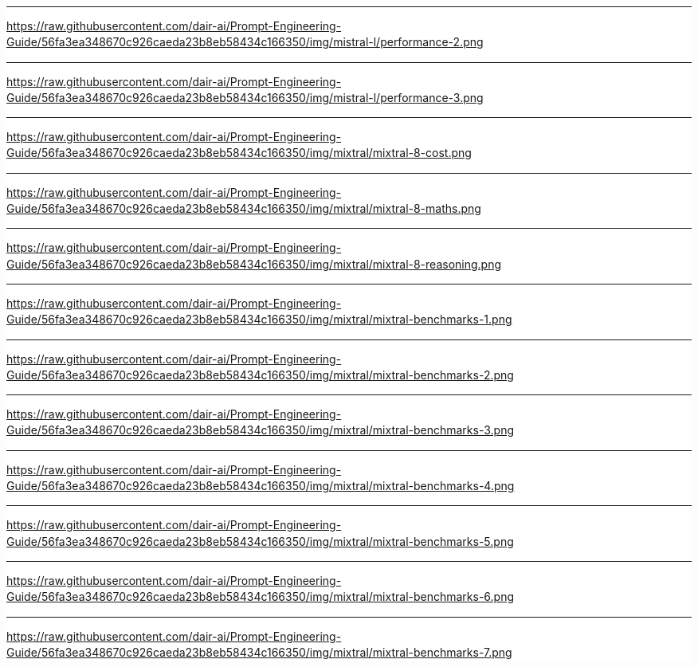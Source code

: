 
--------------------------------------------------------------------------------
https://raw.githubusercontent.com/dair-ai/Prompt-Engineering-Guide/56fa3ea348670c926caeda23b8eb58434c166350/img/mistral-l/performance-2.png


--------------------------------------------------------------------------------
https://raw.githubusercontent.com/dair-ai/Prompt-Engineering-Guide/56fa3ea348670c926caeda23b8eb58434c166350/img/mistral-l/performance-3.png


--------------------------------------------------------------------------------
https://raw.githubusercontent.com/dair-ai/Prompt-Engineering-Guide/56fa3ea348670c926caeda23b8eb58434c166350/img/mixtral/mixtral-8-cost.png


--------------------------------------------------------------------------------
https://raw.githubusercontent.com/dair-ai/Prompt-Engineering-Guide/56fa3ea348670c926caeda23b8eb58434c166350/img/mixtral/mixtral-8-maths.png


--------------------------------------------------------------------------------
https://raw.githubusercontent.com/dair-ai/Prompt-Engineering-Guide/56fa3ea348670c926caeda23b8eb58434c166350/img/mixtral/mixtral-8-reasoning.png


--------------------------------------------------------------------------------
https://raw.githubusercontent.com/dair-ai/Prompt-Engineering-Guide/56fa3ea348670c926caeda23b8eb58434c166350/img/mixtral/mixtral-benchmarks-1.png


--------------------------------------------------------------------------------
https://raw.githubusercontent.com/dair-ai/Prompt-Engineering-Guide/56fa3ea348670c926caeda23b8eb58434c166350/img/mixtral/mixtral-benchmarks-2.png


--------------------------------------------------------------------------------
https://raw.githubusercontent.com/dair-ai/Prompt-Engineering-Guide/56fa3ea348670c926caeda23b8eb58434c166350/img/mixtral/mixtral-benchmarks-3.png


--------------------------------------------------------------------------------
https://raw.githubusercontent.com/dair-ai/Prompt-Engineering-Guide/56fa3ea348670c926caeda23b8eb58434c166350/img/mixtral/mixtral-benchmarks-4.png


--------------------------------------------------------------------------------
https://raw.githubusercontent.com/dair-ai/Prompt-Engineering-Guide/56fa3ea348670c926caeda23b8eb58434c166350/img/mixtral/mixtral-benchmarks-5.png


--------------------------------------------------------------------------------
https://raw.githubusercontent.com/dair-ai/Prompt-Engineering-Guide/56fa3ea348670c926caeda23b8eb58434c166350/img/mixtral/mixtral-benchmarks-6.png


--------------------------------------------------------------------------------
https://raw.githubusercontent.com/dair-ai/Prompt-Engineering-Guide/56fa3ea348670c926caeda23b8eb58434c166350/img/mixtral/mixtral-benchmarks-7.png
